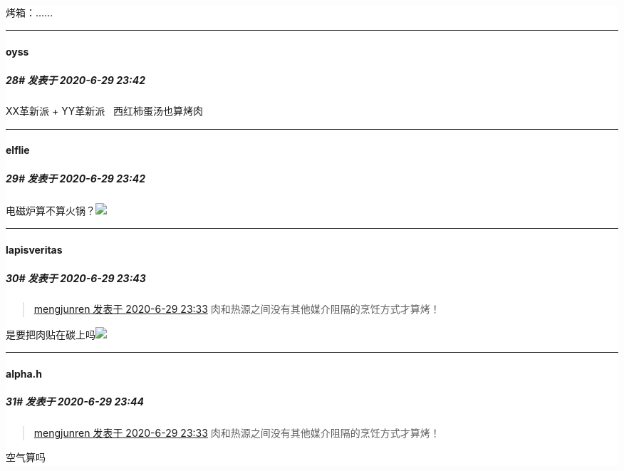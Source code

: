 
烤箱：……







-----

####  oyss  
##### 28#       发表于 2020-6-29 23:42




XX革新派 + YY革新派   西红柿蛋汤也算烤肉







-----

####  elflie  
##### 29#       发表于 2020-6-29 23:42




电磁炉算不算火锅？<img src="https://static.saraba1st.com/image/smiley/face2017/046.png" referrerpolicy="no-referrer">







-----

####  lapisveritas  
##### 30#       发表于 2020-6-29 23:43



<blockquote><a href="httphttps://bbs.saraba1st.com/2b/forum.php?mod=redirect&amp;goto=findpost&amp;pid=48003968&amp;ptid=1944846" target="_blank">mengjunren 发表于 2020-6-29 23:33</a>
肉和热源之间没有其他媒介阻隔的烹饪方式才算烤！</blockquote>
是要把肉贴在碳上吗<img src="https://static.saraba1st.com/image/smiley/face2017/031.png" referrerpolicy="no-referrer">







-----

####  alpha.h  
##### 31#       发表于 2020-6-29 23:44



<blockquote><a href="httphttps://bbs.saraba1st.com/2b/forum.php?mod=redirect&amp;goto=findpost&amp;pid=48003968&amp;ptid=1944846" target="_blank">mengjunren 发表于 2020-6-29 23:33</a>
 肉和热源之间没有其他媒介阻隔的烹饪方式才算烤！</blockquote>
空气算吗
